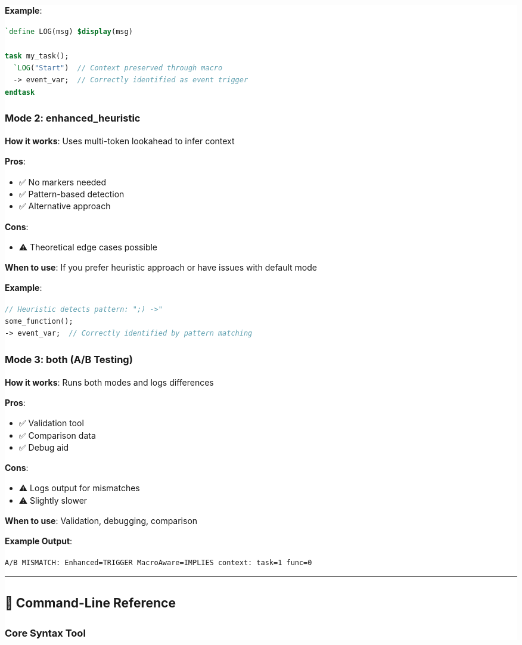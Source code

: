 **Example**:
```systemverilog
`define LOG(msg) $display(msg)

task my_task();
  `LOG("Start")  // Context preserved through macro
  -> event_var;  // Correctly identified as event trigger
endtask
```

### Mode 2: enhanced_heuristic

**How it works**: Uses multi-token lookahead to infer context

**Pros**:
- ✅ No markers needed
- ✅ Pattern-based detection
- ✅ Alternative approach

**Cons**:
- ⚠️ Theoretical edge cases possible

**When to use**: If you prefer heuristic approach or have issues with default mode

**Example**:
```systemverilog
// Heuristic detects pattern: ";) ->"
some_function();
-> event_var;  // Correctly identified by pattern matching
```

### Mode 3: both (A/B Testing)

**How it works**: Runs both modes and logs differences

**Pros**:
- ✅ Validation tool
- ✅ Comparison data
- ✅ Debug aid

**Cons**:
- ⚠️ Logs output for mismatches
- ⚠️ Slightly slower

**When to use**: Validation, debugging, comparison

**Example Output**:
```
A/B MISMATCH: Enhanced=TRIGGER MacroAware=IMPLIES context: task=1 func=0
```

---

## 🔧 Command-Line Reference

### Core Syntax Tool
